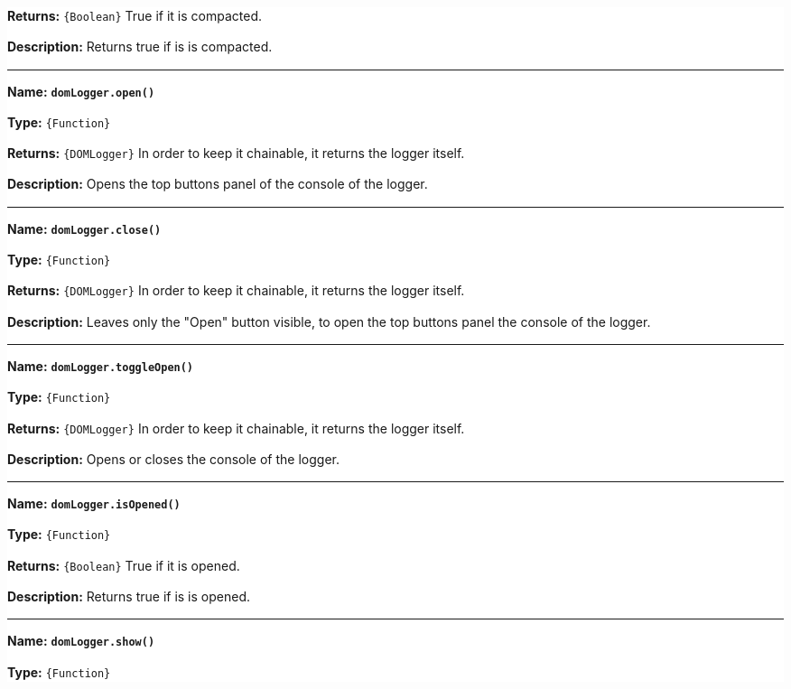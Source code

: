 **Returns:** `{Boolean}` True if it is compacted.

**Description:** Returns true if is is compacted.



 

----

**Name:** **`domLogger.open()`**

**Type:** `{Function}`

**Returns:** `{DOMLogger}` In order to keep it chainable, it returns the logger itself.

**Description:** Opens the top buttons panel of the console of the logger.



 

----

**Name:** **`domLogger.close()`**

**Type:** `{Function}`

**Returns:** `{DOMLogger}` In order to keep it chainable, it returns the logger itself.

**Description:** Leaves only the "Open" button visible, to open the top buttons panel the console of the logger.



 

----

**Name:** **`domLogger.toggleOpen()`**

**Type:** `{Function}`

**Returns:** `{DOMLogger}` In order to keep it chainable, it returns the logger itself.

**Description:** Opens or closes the console of the logger.



 

----

**Name:** **`domLogger.isOpened()`**

**Type:** `{Function}`

**Returns:** `{Boolean}` True if it is opened.

**Description:** Returns true if is is opened.



 

----

**Name:** **`domLogger.show()`**

**Type:** `{Function}`
